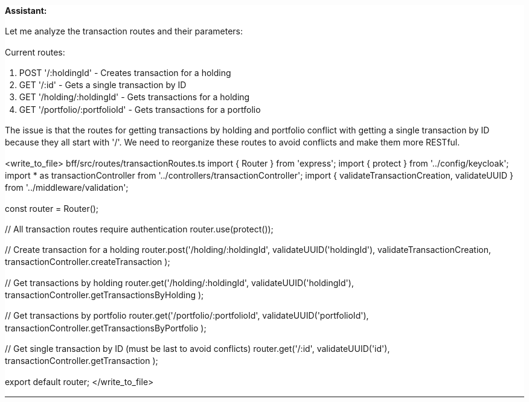 **Assistant:**

<thinking>
Let me analyze the transaction routes and their parameters:

Current routes:
1. POST '/:holdingId' - Creates transaction for a holding
2. GET '/:id' - Gets a single transaction by ID
3. GET '/holding/:holdingId' - Gets transactions for a holding
4. GET '/portfolio/:portfolioId' - Gets transactions for a portfolio

The issue is that the routes for getting transactions by holding and portfolio conflict with getting a single transaction by ID because they all start with '/'. We need to reorganize these routes to avoid conflicts and make them more RESTful.
</thinking>

<write_to_file>
<path>bff/src/routes/transactionRoutes.ts</path>
<content>
import { Router } from 'express';
import { protect } from '../config/keycloak';
import * as transactionController from '../controllers/transactionController';
import { validateTransactionCreation, validateUUID } from '../middleware/validation';

const router = Router();

// All transaction routes require authentication
router.use(protect());

// Create transaction for a holding
router.post('/holding/:holdingId', 
    validateUUID('holdingId'),
    validateTransactionCreation,
    transactionController.createTransaction
);

// Get transactions by holding
router.get('/holding/:holdingId',
    validateUUID('holdingId'),
    transactionController.getTransactionsByHolding
);

// Get transactions by portfolio
router.get('/portfolio/:portfolioId',
    validateUUID('portfolioId'),
    transactionController.getTransactionsByPortfolio
);

// Get single transaction by ID (must be last to avoid conflicts)
router.get('/:id',
    validateUUID('id'),
    transactionController.getTransaction
);

export default router;
</content>
</write_to_file>

---